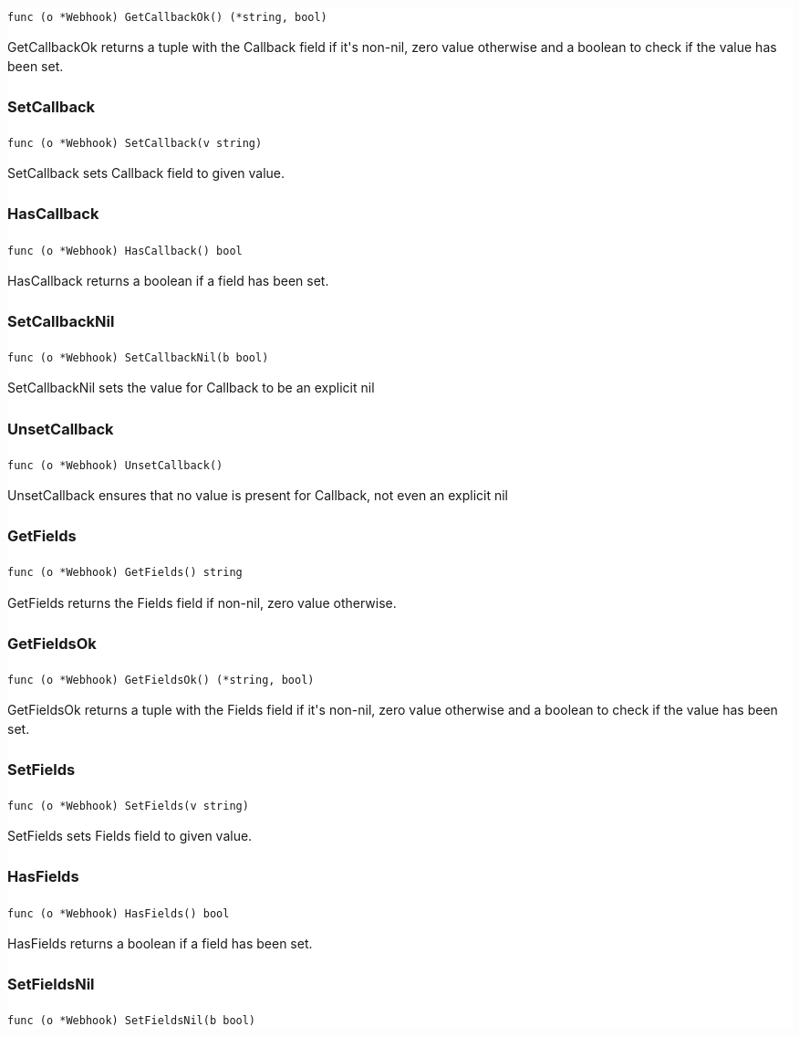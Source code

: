 `func (o *Webhook) GetCallbackOk() (*string, bool)`

GetCallbackOk returns a tuple with the Callback field if it's non-nil, zero value otherwise
and a boolean to check if the value has been set.

### SetCallback

`func (o *Webhook) SetCallback(v string)`

SetCallback sets Callback field to given value.

### HasCallback

`func (o *Webhook) HasCallback() bool`

HasCallback returns a boolean if a field has been set.

### SetCallbackNil

`func (o *Webhook) SetCallbackNil(b bool)`

 SetCallbackNil sets the value for Callback to be an explicit nil

### UnsetCallback
`func (o *Webhook) UnsetCallback()`

UnsetCallback ensures that no value is present for Callback, not even an explicit nil
### GetFields

`func (o *Webhook) GetFields() string`

GetFields returns the Fields field if non-nil, zero value otherwise.

### GetFieldsOk

`func (o *Webhook) GetFieldsOk() (*string, bool)`

GetFieldsOk returns a tuple with the Fields field if it's non-nil, zero value otherwise
and a boolean to check if the value has been set.

### SetFields

`func (o *Webhook) SetFields(v string)`

SetFields sets Fields field to given value.

### HasFields

`func (o *Webhook) HasFields() bool`

HasFields returns a boolean if a field has been set.

### SetFieldsNil

`func (o *Webhook) SetFieldsNil(b bool)`
